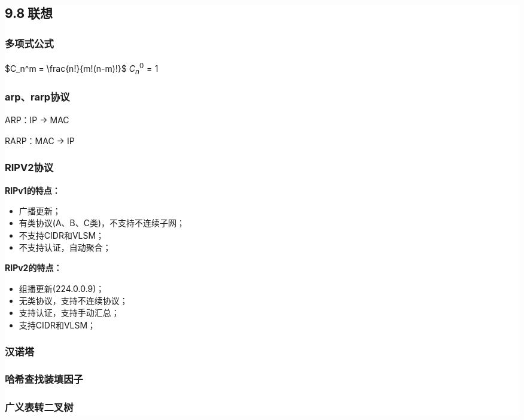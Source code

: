 

## 9.8 联想

### 多项式公式

$C_n^m = \frac{n!}{m!(n-m)!}$  $C_n^0 = 1$



### arp、rarp协议

ARP：IP → MAC

RARP：MAC → IP



### RIPV2协议

**RIPv1的特点：**

- 广播更新；
- 有类协议(A、B、C类)，不支持不连续子网；
- 不支持CIDR和VLSM；
- 不支持认证，自动聚合；

**RIPv2的特点：**

- 组播更新(224.0.0.9)；
- 无类协议，支持不连续协议；
- 支持认证，支持手动汇总；
- 支持CIDR和VLSM；



### 汉诺塔

> 



### 哈希查找装填因子

> 



### 广义表转二叉树
